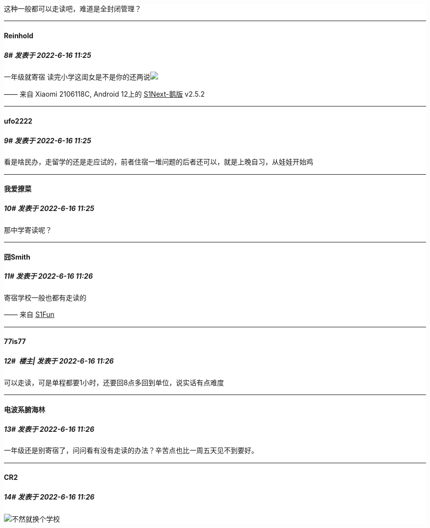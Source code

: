 这种一般都可以走读吧，难道是全封闭管理？

*****

####  Reinhold  
##### 8#       发表于 2022-6-16 11:25

一年级就寄宿 读完小学这闺女是不是你的还两说<img src="https://static.saraba1st.com/image/smiley/face2017/002.png" referrerpolicy="no-referrer">

—— 来自 Xiaomi 2106118C, Android 12上的 [S1Next-鹅版](https://github.com/ykrank/S1-Next/releases) v2.5.2

*****

####  ufo2222  
##### 9#       发表于 2022-6-16 11:25

看是啥民办，走留学的还是走应试的，前者住宿一堆问题的后者还可以，就是上晚自习，从娃娃开始鸡

*****

####  我爱撩菜  
##### 10#       发表于 2022-6-16 11:25

那中学寄读呢？ 

*****

####  囧Smith  
##### 11#       发表于 2022-6-16 11:26

寄宿学校一般也都有走读的

—— 来自 [S1Fun](https://s1fun.koalcat.com)

*****

####  77is77  
##### 12#         楼主| 发表于 2022-6-16 11:26

可以走读，可是单程都要1小时，还要回8点多回到单位，说实话有点难度

*****

####  电波系腑海林  
##### 13#       发表于 2022-6-16 11:26

一年级还是别寄宿了，问问看有没有走读的办法？辛苦点也比一周五天见不到要好。

*****

####  CR2  
##### 14#       发表于 2022-6-16 11:26

<img src="https://static.saraba1st.com/image/smiley/face2017/002.png" referrerpolicy="no-referrer">不然就换个学校
